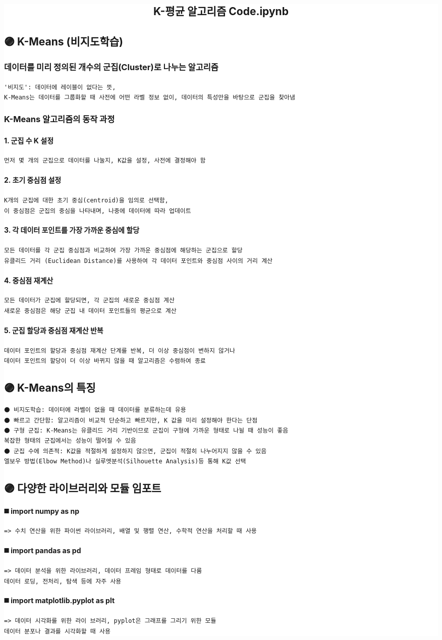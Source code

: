 <div align="center">
<h2>K-평균 알고리즘 Code.ipynb</h2>
</div>

## 🟣 K-Means (비지도학습)
### 데이터를 미리 정의된 개수의 군집(Cluster)로 나누는 알고리즘 
```
'비지도': 데이터에 레이블이 없다는 뜻,
K-Means는 데이터를 그룹화할 때 사전에 어떤 라벨 정보 없이, 데이터의 특성만을 바탕으로 군집을 찾아냄
```

### K-Means 알고리즘의 동작 과정
#### 1. 군집 수 K 설정
```
먼저 몇 개의 군집으로 데이터를 나눌지, K값을 설정, 사전에 결정해야 함
```
#### 2. 초기 중심점 설정
```
K개의 군집에 대한 초기 중심(centroid)을 임의로 선택함,
이 중심점은 군집의 중심을 나타내며, 나중에 데이터에 따라 업데이트 
```
#### 3. 각 데이터 포인트를 가장 가까운 중심에 할당
```
모든 데이터를 각 군집 중심점과 비교하여 가장 가까운 중심점에 해당하는 군집으로 할당
유클리드 거리 (Euclidean Distance)를 사용하여 각 데이터 포인트와 중심점 사이의 거리 계산
```
#### 4. 중심점 재계산
```
모든 데이터가 군집에 할당되면, 각 군집의 새로운 중심점 계산
새로운 중심점은 해당 군집 내 데이터 포인트들의 평균으로 계산
```
#### 5. 군집 할당과 중심점 재계산 반복
```
데이터 포인트의 할당과 중심점 재계산 단계를 반복, 더 이상 중심점이 변하지 않거나
데이터 포인트의 할당이 더 이상 바뀌지 않을 때 알고리즘은 수렴하여 종료
```
## 🟣 K-Means의 특징
```
⚫ 비지도학습: 데이터에 라벨이 없을 때 데이터를 분류하는데 유용
⚫ 빠르고 간단함: 알고리즘이 비교적 단순하고 빠르지만, K 값을 미리 설정해야 한다는 단점
⚫ 구형 군집: K-Means는 유클리드 거리 기반이므로 군집이 구형에 가까운 형태로 나뉠 때 성능이 좋음
복잡한 형태의 군집에서는 성능이 떨어질 수 있음
⚫ 군집 수에 의존적: K값을 적절하게 설정하지 않으면, 군집이 적절히 나누어지지 않을 수 있음
엘보우 방법(Elbow Method)나 실루엣분석(Silhouette Analysis)등 통해 K값 선택
```

## 🟣 다양한 라이브러리와 모듈 임포트
#### ◼️ import numpy as np
```
=> 수치 연산을 위한 파이썬 라이브러리, 배열 및 행렬 연산, 수학적 연산을 처리할 때 사용
```
#### ◼️ import pandas as pd
```
=> 데이터 분석을 위한 라이브러리, 데이터 프레임 형태로 데이터를 다룸
데이터 로딩, 전처리, 탐색 등에 자주 사용
```
#### ◼️ import matplotlib.pyplot as plt
```
=> 데이터 시각화를 위한 라이 브러리, pyplot은 그래프를 그리기 위한 모듈
데이터 분포나 결과를 시각화할 때 사용
```